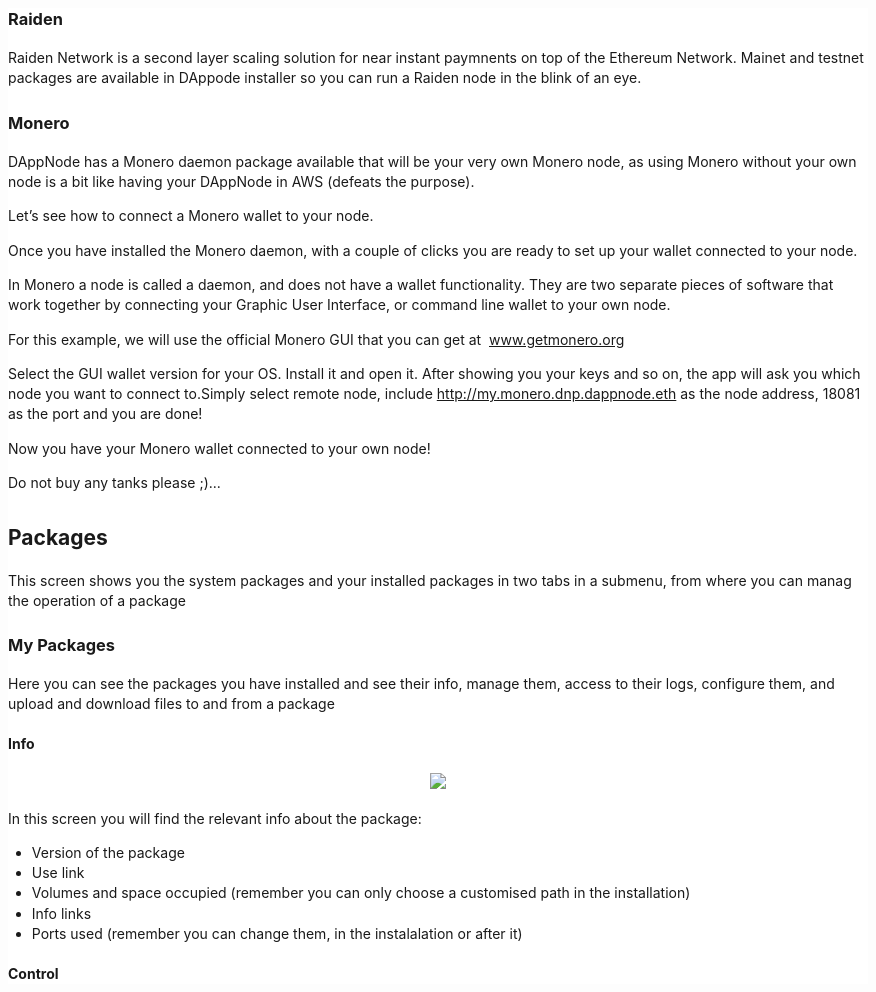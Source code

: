 ### Raiden

Raiden Network is a second layer scaling solution for near instant paymnents on top of the Ethereum Network. Mainet and testnet packages are available in DAppode installer so you can run a Raiden node in the blink of an eye.

### Monero

DAppNode has a Monero daemon package available that will be your very own Monero node, as using Monero without your own node is a bit like having your DAppNode in AWS (defeats the purpose).

Let’s see how to connect a Monero wallet to your node.

Once you have installed the Monero daemon, with a couple of clicks you are ready to set up your wallet connected to your node.

In Monero a node is called a daemon, and does not have a wallet functionality. They are two separate pieces of software that work together by connecting your Graphic User Interface, or command line wallet to your own node.

For this example, we will use the official Monero GUI that you can get at  www.getmonero.org

Select the GUI wallet version for your OS. Install it and open it. After showing you your keys and so on, the app will ask you which node you want to connect to.Simply select remote node, include http://my.monero.dnp.dappnode.eth as the node address, 18081 as the port and you are done!

Now you have your Monero wallet connected to your own node!

Do not buy any tanks please ;)...

## Packages

This screen shows you the system packages and your installed packages in two tabs in a submenu, from where you can manag the operation of a package

### My Packages

Here you can see the packages you have installed and see their info, manage them, access to their logs, configure them, and upload and download files to and from a package

#### Info

<p align="center">
    <img width="1000"src="https://github.com/dappnode/DAppNodeDocs/blob/master/docs/images/packageinfo.png?raw=true">
</p>

In this screen you will find the relevant info about the package:

- Version of the package
- Use link
- Volumes and space occupied (remember you can only choose a customised path in the installation)
- Info links
- Ports used (remember you can change them, in the instalalation or after it)

#### Control
